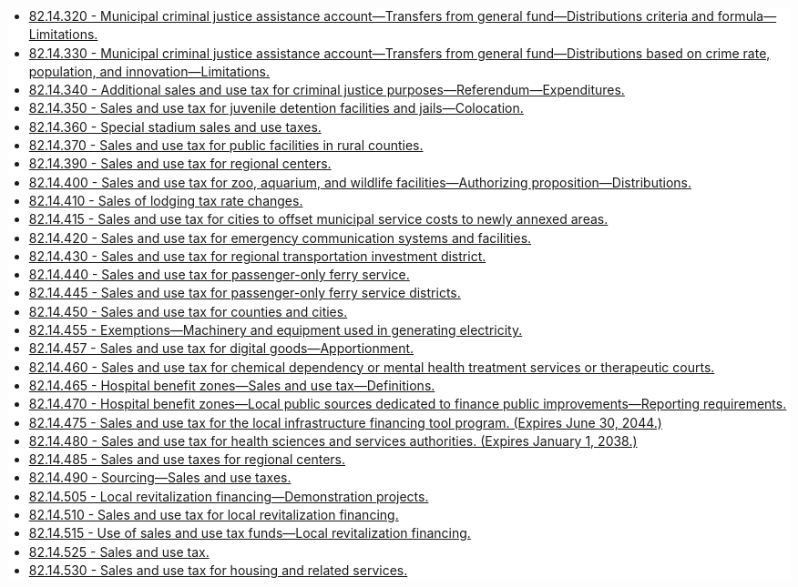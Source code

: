 * [82.14.320 - Municipal criminal justice assistance account—Transfers from general fund—Distributions criteria and formula—Limitations.](#8214320---municipal-criminal-justice-assistance-accounttransfers-from-general-funddistributions-criteria-and-formulalimitations)
* [82.14.330 - Municipal criminal justice assistance account—Transfers from general fund—Distributions based on crime rate, population, and innovation—Limitations.](#8214330---municipal-criminal-justice-assistance-accounttransfers-from-general-funddistributions-based-on-crime-rate-population-and-innovationlimitations)
* [82.14.340 - Additional sales and use tax for criminal justice purposes—Referendum—Expenditures.](#8214340---additional-sales-and-use-tax-for-criminal-justice-purposesreferendumexpenditures)
* [82.14.350 - Sales and use tax for juvenile detention facilities and jails—Colocation.](#8214350---sales-and-use-tax-for-juvenile-detention-facilities-and-jailscolocation)
* [82.14.360 - Special stadium sales and use taxes.](#8214360---special-stadium-sales-and-use-taxes)
* [82.14.370 - Sales and use tax for public facilities in rural counties.](#8214370---sales-and-use-tax-for-public-facilities-in-rural-counties)
* [82.14.390 - Sales and use tax for regional centers.](#8214390---sales-and-use-tax-for-regional-centers)
* [82.14.400 - Sales and use tax for zoo, aquarium, and wildlife facilities—Authorizing proposition—Distributions.](#8214400---sales-and-use-tax-for-zoo-aquarium-and-wildlife-facilitiesauthorizing-propositiondistributions)
* [82.14.410 - Sales of lodging tax rate changes.](#8214410---sales-of-lodging-tax-rate-changes)
* [82.14.415 - Sales and use tax for cities to offset municipal service costs to newly annexed areas.](#8214415---sales-and-use-tax-for-cities-to-offset-municipal-service-costs-to-newly-annexed-areas)
* [82.14.420 - Sales and use tax for emergency communication systems and facilities.](#8214420---sales-and-use-tax-for-emergency-communication-systems-and-facilities)
* [82.14.430 - Sales and use tax for regional transportation investment district.](#8214430---sales-and-use-tax-for-regional-transportation-investment-district)
* [82.14.440 - Sales and use tax for passenger-only ferry service.](#8214440---sales-and-use-tax-for-passenger-only-ferry-service)
* [82.14.445 - Sales and use tax for passenger-only ferry service districts.](#8214445---sales-and-use-tax-for-passenger-only-ferry-service-districts)
* [82.14.450 - Sales and use tax for counties and cities.](#8214450---sales-and-use-tax-for-counties-and-cities)
* [82.14.455 - Exemptions—Machinery and equipment used in generating electricity.](#8214455---exemptionsmachinery-and-equipment-used-in-generating-electricity)
* [82.14.457 - Sales and use tax for digital goods—Apportionment.](#8214457---sales-and-use-tax-for-digital-goodsapportionment)
* [82.14.460 - Sales and use tax for chemical dependency or mental health treatment services or therapeutic courts.](#8214460---sales-and-use-tax-for-chemical-dependency-or-mental-health-treatment-services-or-therapeutic-courts)
* [82.14.465 - Hospital benefit zones—Sales and use tax—Definitions.](#8214465---hospital-benefit-zonessales-and-use-taxdefinitions)
* [82.14.470 - Hospital benefit zones—Local public sources dedicated to finance public improvements—Reporting requirements.](#8214470---hospital-benefit-zoneslocal-public-sources-dedicated-to-finance-public-improvementsreporting-requirements)
* [82.14.475 - Sales and use tax for the local infrastructure financing tool program. (Expires June 30, 2044.)](#8214475---sales-and-use-tax-for-the-local-infrastructure-financing-tool-program-expires-june-30-2044)
* [82.14.480 - Sales and use tax for health sciences and services authorities. (Expires January 1, 2038.)](#8214480---sales-and-use-tax-for-health-sciences-and-services-authorities-expires-january-1-2038)
* [82.14.485 - Sales and use taxes for regional centers.](#8214485---sales-and-use-taxes-for-regional-centers)
* [82.14.490 - Sourcing—Sales and use taxes.](#8214490---sourcingsales-and-use-taxes)
* [82.14.505 - Local revitalization financing—Demonstration projects.](#8214505---local-revitalization-financingdemonstration-projects)
* [82.14.510 - Sales and use tax for local revitalization financing.](#8214510---sales-and-use-tax-for-local-revitalization-financing)
* [82.14.515 - Use of sales and use tax funds—Local revitalization financing.](#8214515---use-of-sales-and-use-tax-fundslocal-revitalization-financing)
* [82.14.525 - Sales and use tax.](#8214525---sales-and-use-tax)
* [82.14.530 - Sales and use tax for housing and related services.](#8214530---sales-and-use-tax-for-housing-and-related-services)